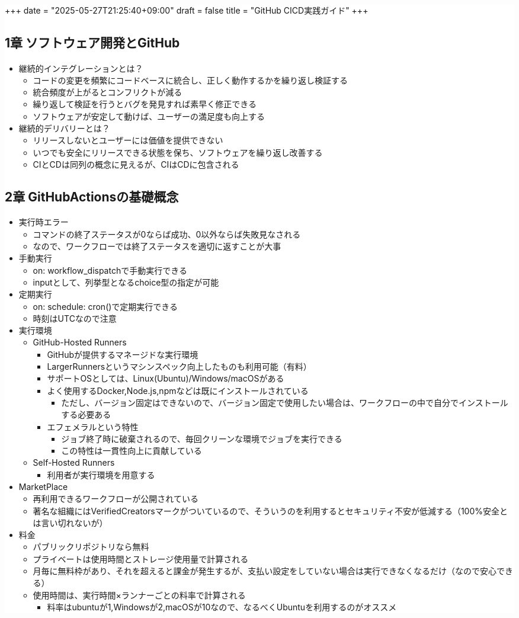 +++
date = "2025-05-27T21:25:40+09:00"
draft = false
title = "GitHub CICD実践ガイド"
+++


## 1章 ソフトウェア開発とGitHub

- 継続的インテグレーションとは？
  - コードの変更を頻繁にコードベースに統合し、正しく動作するかを繰り返し検証する
  - 統合頻度が上がるとコンフリクトが減る
  - 繰り返して検証を行うとバグを発見すれば素早く修正できる
  - ソフトウェアが安定して動けば、ユーザーの満足度も向上する
- 継続的デリバリーとは？
  - リリースしないとユーザーには価値を提供できない
  - いつでも安全にリリースできる状態を保ち、ソフトウェアを繰り返し改善する
  - CIとCDは同列の概念に見えるが、CIはCDに包含される

## 2章 GitHubActionsの基礎概念

- 実行時エラー
  - コマンドの終了ステータスが0ならば成功、0以外ならば失敗見なされる
  - なので、ワークフローでは終了ステータスを適切に返すことが大事
- 手動実行
  - on: workflow_dispatchで手動実行できる
  - inputとして、列挙型となるchoice型の指定が可能
- 定期実行
  - on: schedule: cron()で定期実行できる
  - 時刻はUTCなので注意
- 実行環境
  - GitHub-Hosted Runners
    - GitHubが提供するマネージドな実行環境
    - LargerRunnersというマシンスペック向上したものも利用可能（有料）
    - サポートOSとしては、Linux(Ubuntu)/Windows/macOSがある
    - よく使用するDocker,Node.js,npmなどは既にインストールされている
      - ただし、バージョン固定はできないので、バージョン固定で使用したい場合は、ワークフローの中で自分でインストールする必要ある
    - エフェメラルという特性
      - ジョブ終了時に破棄されるので、毎回クリーンな環境でジョブを実行できる
      - この特性は一貫性向上に貢献している
  - Self-Hosted Runners
    - 利用者が実行環境を用意する
- MarketPlace
  - 再利用できるワークフローが公開されている
  - 著名な組織にはVerifiedCreatorsマークがついているので、そういうのを利用するとセキュリティ不安が低減する（100%安全とは言い切れないが）
- 料金
  - パブリックリポジトリなら無料
  - プライベートは使用時間とストレージ使用量で計算される
  - 月毎に無料枠があり、それを超えると課金が発生するが、支払い設定をしていない場合は実行できなくなるだけ（なので安心できる）
  - 使用時間は、実行時間×ランナーごとの料率で計算される
    - 料率はubuntuが1,Windowsが2,macOSが10なので、なるべくUbuntuを利用するのがオススメ

